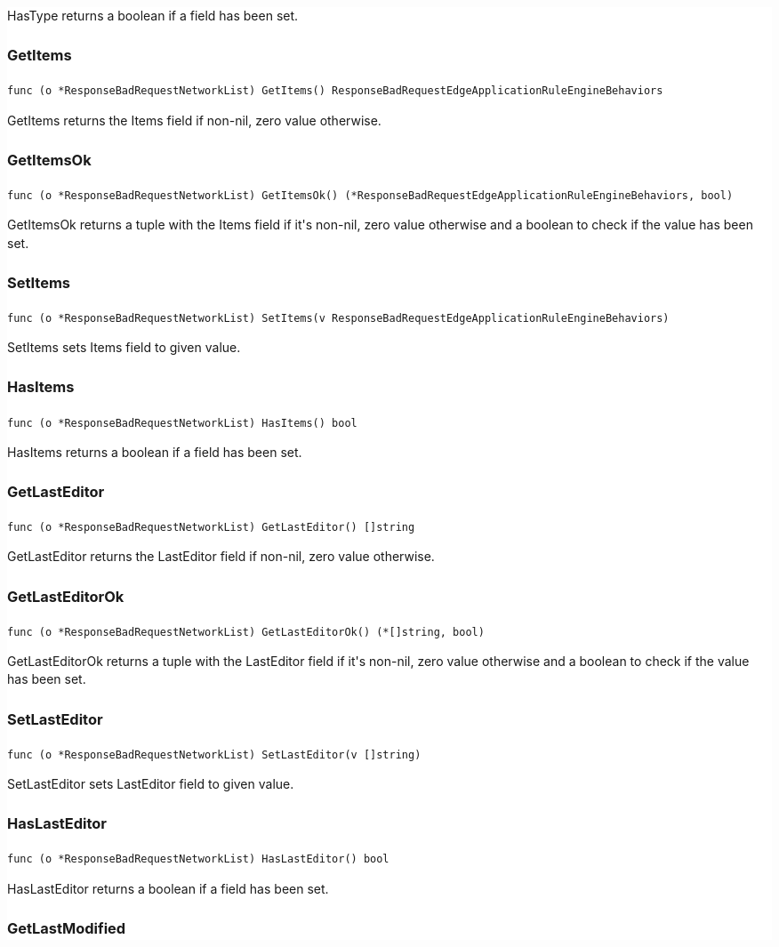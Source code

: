 HasType returns a boolean if a field has been set.

### GetItems

`func (o *ResponseBadRequestNetworkList) GetItems() ResponseBadRequestEdgeApplicationRuleEngineBehaviors`

GetItems returns the Items field if non-nil, zero value otherwise.

### GetItemsOk

`func (o *ResponseBadRequestNetworkList) GetItemsOk() (*ResponseBadRequestEdgeApplicationRuleEngineBehaviors, bool)`

GetItemsOk returns a tuple with the Items field if it's non-nil, zero value otherwise
and a boolean to check if the value has been set.

### SetItems

`func (o *ResponseBadRequestNetworkList) SetItems(v ResponseBadRequestEdgeApplicationRuleEngineBehaviors)`

SetItems sets Items field to given value.

### HasItems

`func (o *ResponseBadRequestNetworkList) HasItems() bool`

HasItems returns a boolean if a field has been set.

### GetLastEditor

`func (o *ResponseBadRequestNetworkList) GetLastEditor() []string`

GetLastEditor returns the LastEditor field if non-nil, zero value otherwise.

### GetLastEditorOk

`func (o *ResponseBadRequestNetworkList) GetLastEditorOk() (*[]string, bool)`

GetLastEditorOk returns a tuple with the LastEditor field if it's non-nil, zero value otherwise
and a boolean to check if the value has been set.

### SetLastEditor

`func (o *ResponseBadRequestNetworkList) SetLastEditor(v []string)`

SetLastEditor sets LastEditor field to given value.

### HasLastEditor

`func (o *ResponseBadRequestNetworkList) HasLastEditor() bool`

HasLastEditor returns a boolean if a field has been set.

### GetLastModified
